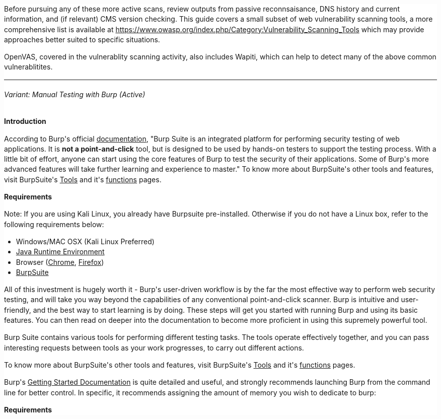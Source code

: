 Before pursuing any of these more active scans, review outputs from passive reconnsaisance, DNS history and current information, and (if relevant) CMS version checking. This guide covers a small subset of web vulnerability scanning tools, a more comprehensive list is available at https://www.owasp.org/index.php/Category:Vulnerability_Scanning_Tools which may provide approaches better suited to specific situations.

OpenVAS, covered in the vulnerablity scanning activity, also includes Wapiti, which can help to detect many of the above common vulnerablitites.

___

###### Variant: Manual Testing with Burp (Active)

**Introduction**

According to Burp's official [documentation](https://support.portswigger.net/customer/portal/articles/1783101-how-to-use-burp-suite), "Burp Suite is an integrated platform for performing security testing of web applications. It is **not a point-and-click** tool, but is designed to be used by hands-on testers to support the testing process. With a little bit of effort, anyone can start using the core features of Burp to test the security of their applications. Some of Burp's more advanced features will take further learning and experience to master."  To know more about BurpSuite's other tools and features, visit BurpSuite's [Tools](https://portswigger.net/burp/help/suite_burptools) and it's [functions](https://portswigger.net/burp/help/suite_functions) pages.

**Requirements**

Note: If you are using Kali Linux, you already have Burpsuite pre-installed. Otherwise if you do not have a Linux box, refer to the following requirements below:

- Windows/MAC OSX (Kali Linux Preferred)
- [Java Runtime Environment](http://www.oracle.com/technetwork/java/javase/downloads/jre8-downloads-2133155.html)
- Browser ([Chrome](https://www.google.com/chrome/index.html), [Firefox](https://www.mozilla.org/en-US/firefox/new/))
- [BurpSuite](https://portswigger.net/burp)

All of this investment is hugely worth it - Burp's user-driven workflow is by the far the most effective way to perform web security testing, and will take you way beyond the capabilities of any conventional point-and-click scanner. Burp is intuitive and user-friendly, and the best way to start learning is by doing. These steps will get you started with running Burp and using its basic features. You can then read on deeper into the documentation to become more proficient in using this supremely powerful tool.

Burp Suite contains various tools for performing different testing tasks. The tools operate effectively together, and you can pass interesting requests between tools as your work progresses, to carry out different actions.

To know more about BurpSuite's other tools and features, visit BurpSuite's [Tools](https://portswigger.net/burp/help/suite_burptools) and it's [functions](https://portswigger.net/burp/help/suite_functions) pages.

Burp's [Getting Started Documentation](https://portswigger.net/burp/help/suite_gettingstarted) is quite detailed and useful, and strongly recommends launching Burp from the command line for better control. In specific, it recommends assigning the amount of memory you wish to dedicate to burp:

**Requirements**
